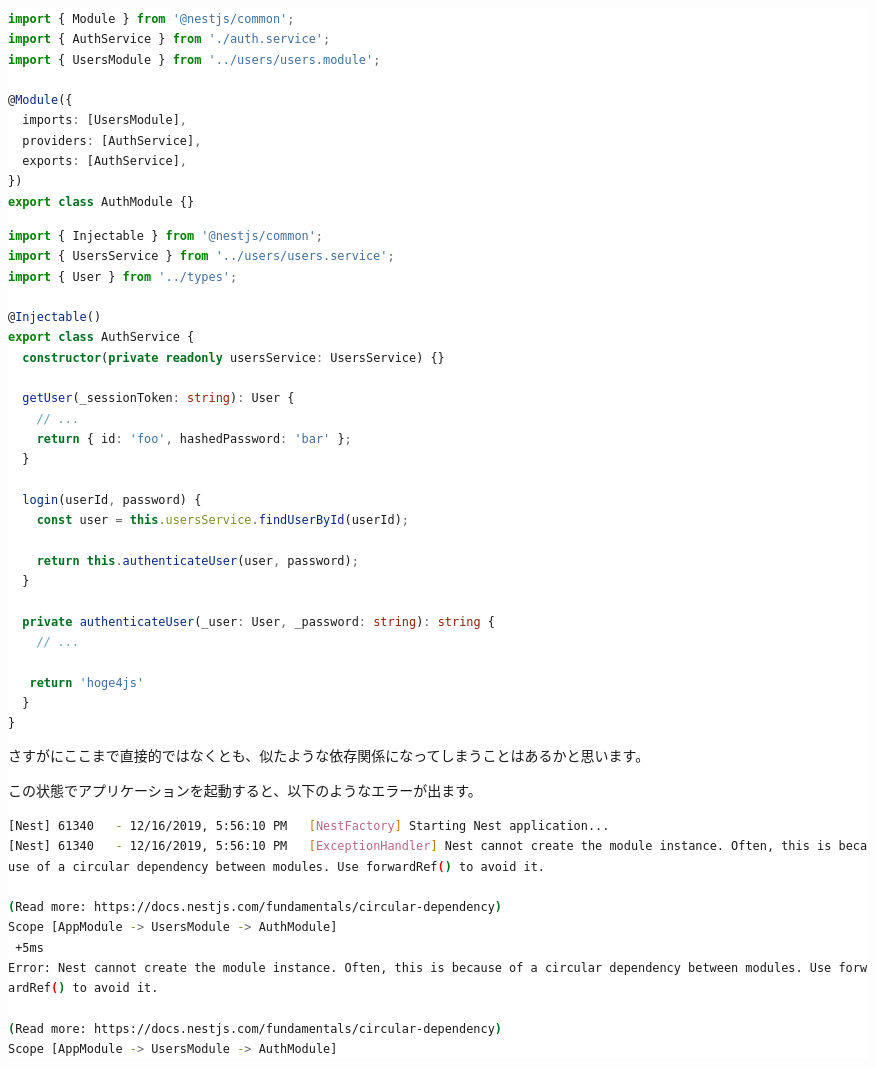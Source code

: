 ```typescript:src/users/users.service.ts
```

```typescript:src/auth/auth.module.ts
import { Module } from '@nestjs/common';
import { AuthService } from './auth.service';
import { UsersModule } from '../users/users.module';

@Module({
  imports: [UsersModule],
  providers: [AuthService],
  exports: [AuthService],
})
export class AuthModule {}
```

```typescript:src/auth/auth.service.ts
import { Injectable } from '@nestjs/common';
import { UsersService } from '../users/users.service';
import { User } from '../types';

@Injectable()
export class AuthService {
  constructor(private readonly usersService: UsersService) {}

  getUser(_sessionToken: string): User {
    // ...
    return { id: 'foo', hashedPassword: 'bar' };
  }

  login(userId, password) {
    const user = this.usersService.findUserById(userId);

    return this.authenticateUser(user, password);
  }

  private authenticateUser(_user: User, _password: string): string {
    // ...

   return 'hoge4js'
  }
}
```

さすがにここまで直接的ではなくとも、似たような依存関係になってしまうことはあるかと思います。

この状態でアプリケーションを起動すると、以下のようなエラーが出ます。

```bash
[Nest] 61340   - 12/16/2019, 5:56:10 PM   [NestFactory] Starting Nest application...
[Nest] 61340   - 12/16/2019, 5:56:10 PM   [ExceptionHandler] Nest cannot create the module instance. Often, this is because of a circular dependency between modules. Use forwardRef() to avoid it.

(Read more: https://docs.nestjs.com/fundamentals/circular-dependency)
Scope [AppModule -> UsersModule -> AuthModule]
 +5ms
Error: Nest cannot create the module instance. Often, this is because of a circular dependency between modules. Use forwardRef() to avoid it.

(Read more: https://docs.nestjs.com/fundamentals/circular-dependency)
Scope [AppModule -> UsersModule -> AuthModule]
```
